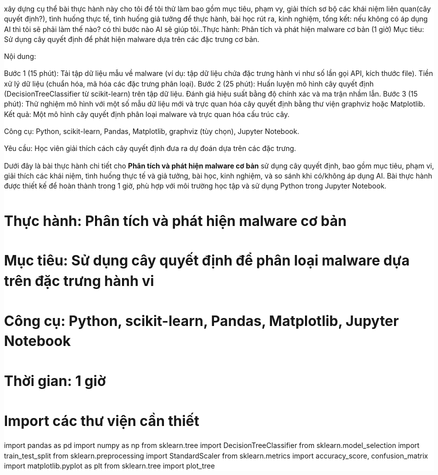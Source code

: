 xây dựng cụ thể bài thực hành này cho tôi để tôi thử làm bao gồm mục tiêu, phạm vy, giải thích sơ bộ các khái niệm liên quan(cây quyết định?), tình huống thực tế, tình huống giả tưởng để thực hành, bài học rút ra, kinh nghiệm, tổng kết: nếu không có áp dụng AI thì tôi sẽ phải làm thế nào? có thì bước nào AI sẽ giúp tôi..Thực hành: Phân tích và phát hiện malware cơ bản (1 giờ)
Mục tiêu: Sử dụng cây quyết định để phát hiện malware dựa trên các đặc trưng cơ bản.

Nội dung:

Bước 1 (15 phút): Tải tập dữ liệu mẫu về malware (ví dụ: tập dữ liệu chứa đặc trưng hành vi như số lần gọi API, kích thước file). Tiền xử lý dữ liệu (chuẩn hóa, mã hóa các đặc trưng phân loại).
Bước 2 (25 phút): Huấn luyện mô hình cây quyết định (DecisionTreeClassifier từ scikit-learn) trên tập dữ liệu. Đánh giá hiệu suất bằng độ chính xác và ma trận nhầm lẫn.
Bước 3 (15 phút): Thử nghiệm mô hình với một số mẫu dữ liệu mới và trực quan hóa cây quyết định bằng thư viện graphviz hoặc Matplotlib.
Kết quả: Một mô hình cây quyết định phân loại malware và trực quan hóa cấu trúc cây.

Công cụ: Python, scikit-learn, Pandas, Matplotlib, graphviz (tùy chọn), Jupyter Notebook.

Yêu cầu: Học viên giải thích cách cây quyết định đưa ra dự đoán dựa trên các đặc trưng.

Dưới đây là bài thực hành chi tiết cho **Phân tích và phát hiện malware cơ bản** sử dụng cây quyết định, bao gồm mục tiêu, phạm vi, giải thích các khái niệm, tình huống thực tế và giả tưởng, bài học, kinh nghiệm, và so sánh khi có/không áp dụng AI. Bài thực hành được thiết kế để hoàn thành trong 1 giờ, phù hợp với môi trường học tập và sử dụng Python trong Jupyter Notebook.

<xaiArtifact artifact_id="c04f1d7e-896c-48a2-9c73-ef6f4eb26c89" artifact_version_id="f3cbbd55-54f1-410e-880e-2089cefe5d62" title="ThucHanh_PhanTichMalware_Python.py" contentType="text/python">

# Thực hành: Phân tích và phát hiện malware cơ bản

# Mục tiêu: Sử dụng cây quyết định để phân loại malware dựa trên đặc trưng hành vi

# Công cụ: Python, scikit-learn, Pandas, Matplotlib, Jupyter Notebook

# Thời gian: 1 giờ

# Import các thư viện cần thiết

import pandas as pd
import numpy as np
from sklearn.tree import DecisionTreeClassifier
from sklearn.model_selection import train_test_split
from sklearn.preprocessing import StandardScaler
from sklearn.metrics import accuracy_score, confusion_matrix
import matplotlib.pyplot as plt
from sklearn.tree import plot_tree
